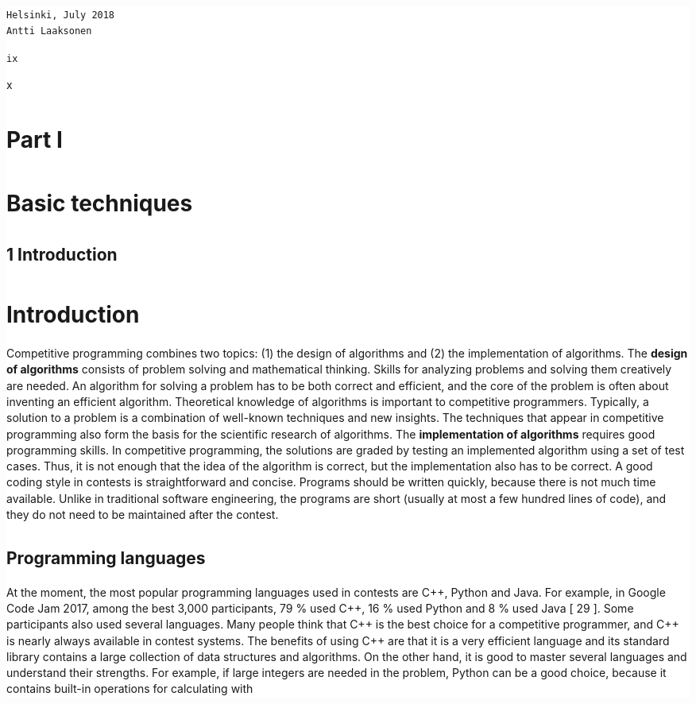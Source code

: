 ```
Helsinki, July 2018
Antti Laaksonen
```
```
ix
```

x

# Part I

# Basic techniques

## 1 Introduction

# Introduction

Competitive programming combines two topics: (1) the design of algorithms and
(2) the implementation of algorithms.
The **design of algorithms** consists of problem solving and mathematical
thinking. Skills for analyzing problems and solving them creatively are needed.
An algorithm for solving a problem has to be both correct and efficient, and the
core of the problem is often about inventing an efficient algorithm.
Theoretical knowledge of algorithms is important to competitive programmers.
Typically, a solution to a problem is a combination of well-known techniques and
new insights. The techniques that appear in competitive programming also form
the basis for the scientific research of algorithms.
The **implementation of algorithms** requires good programming skills. In
competitive programming, the solutions are graded by testing an implemented
algorithm using a set of test cases. Thus, it is not enough that the idea of the
algorithm is correct, but the implementation also has to be correct.
A good coding style in contests is straightforward and concise. Programs
should be written quickly, because there is not much time available. Unlike in
traditional software engineering, the programs are short (usually at most a few
hundred lines of code), and they do not need to be maintained after the contest.

## Programming languages

At the moment, the most popular programming languages used in contests are
C++, Python and Java. For example, in Google Code Jam 2017, among the best
3,000 participants, 79 % used C++, 16 % used Python and 8 % used Java [ 29 ].
Some participants also used several languages.
Many people think that C++ is the best choice for a competitive programmer,
and C++ is nearly always available in contest systems. The benefits of using C++
are that it is a very efficient language and its standard library contains a large
collection of data structures and algorithms.
On the other hand, it is good to master several languages and understand
their strengths. For example, if large integers are needed in the problem, Python
can be a good choice, because it contains built-in operations for calculating with
